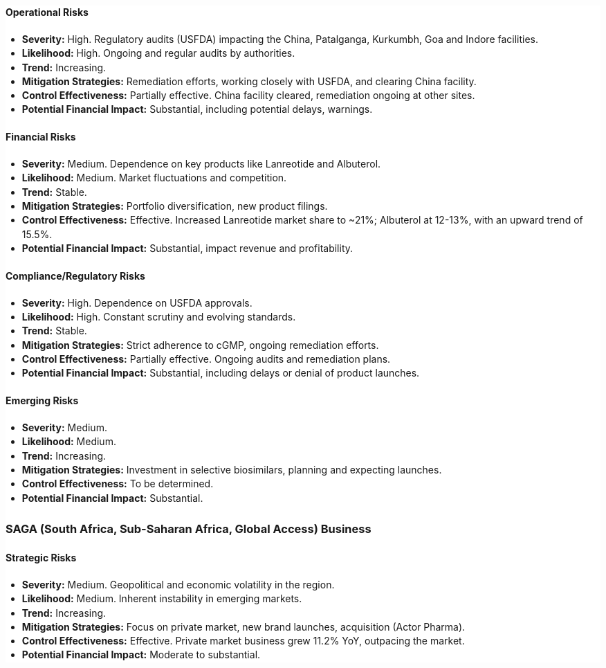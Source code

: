 #### Operational Risks

*   **Severity:** High. Regulatory audits (USFDA) impacting the China, Patalganga, Kurkumbh, Goa and Indore facilities.
*   **Likelihood:** High. Ongoing and regular audits by authorities.
*   **Trend:** Increasing.
*   **Mitigation Strategies:** Remediation efforts, working closely with USFDA, and clearing China facility.
*   **Control Effectiveness:** Partially effective. China facility cleared, remediation ongoing at other sites.
*   **Potential Financial Impact:** Substantial, including potential delays, warnings.

#### Financial Risks

*   **Severity:** Medium. Dependence on key products like Lanreotide and Albuterol.
*   **Likelihood:** Medium. Market fluctuations and competition.
*   **Trend:** Stable.
*   **Mitigation Strategies:** Portfolio diversification, new product filings.
*   **Control Effectiveness:** Effective. Increased Lanreotide market share to ~21%; Albuterol at 12-13%, with an upward trend of 15.5%.
*   **Potential Financial Impact:** Substantial, impact revenue and profitability.

#### Compliance/Regulatory Risks

*   **Severity:** High. Dependence on USFDA approvals.
*   **Likelihood:** High. Constant scrutiny and evolving standards.
*   **Trend:** Stable.
*   **Mitigation Strategies:** Strict adherence to cGMP, ongoing remediation efforts.
*   **Control Effectiveness:** Partially effective. Ongoing audits and remediation plans.
*   **Potential Financial Impact:** Substantial, including delays or denial of product launches.

#### Emerging Risks

*   **Severity:** Medium.
*   **Likelihood:** Medium.
*   **Trend:** Increasing.
*   **Mitigation Strategies:** Investment in selective biosimilars, planning and expecting launches.
*   **Control Effectiveness:** To be determined.
*   **Potential Financial Impact:** Substantial.

### SAGA (South Africa, Sub-Saharan Africa, Global Access) Business

#### Strategic Risks

*   **Severity:** Medium. Geopolitical and economic volatility in the region.
*   **Likelihood:** Medium. Inherent instability in emerging markets.
*   **Trend:** Increasing.
*   **Mitigation Strategies:** Focus on private market, new brand launches, acquisition (Actor Pharma).
*   **Control Effectiveness:** Effective. Private market business grew 11.2% YoY, outpacing the market.
*   **Potential Financial Impact:** Moderate to substantial.
